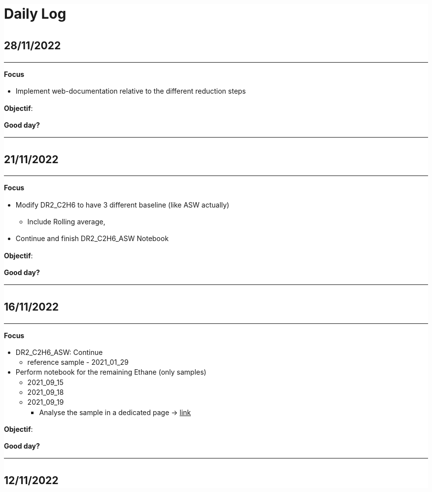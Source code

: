 # Daily Log

## 28/11/2022

***
**Focus**

- Implement web-documentation relative to the different reduction steps

**Objectif**:

    
**Good day?**
   
***


## 21/11/2022

***
**Focus**

- Modify DR2_C2H6 to have 3 different baseline (like ASW actually)
    - Include Rolling average,

- Continue and finish DR2_C2H6_ASW Notebook

**Objectif**:

    
**Good day?**
   
***

## 16/11/2022

***
**Focus**

- DR2_C2H6_ASW: Continue
    - reference sample - 2021_01_29
- Perform notebook for the remaining Ethane (only samples) 
    - 2021_09_15
    - 2021_09_18
    - 2021_09_19
        - Analyse the sample in a dedicated page -> [link](link)

**Objectif**:

    
**Good day?**
   
***

## 12/11/2022
